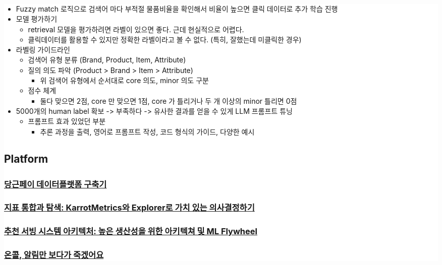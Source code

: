   - Fuzzy match 로직으로 검색어 마다 부적절 물품비율을 확인해서 비율이 높으면 클릭 데이터로 추가 학습 진행
- 모델 평가하기
  - retrieval 모델을 평가하려면 라벨이 있으면 좋다. 근데 현실적으로 어렵다.
  - 클릭데이터를 활용할 수 있지만 정확한 라벨이라고 볼 수 없다. (특히, 잘했는데 미클릭한 경우)
- 라벨링 가이드라인
  - 검색어 유형 분류 (Brand, Product, Item, Attribute)
  - 질의 의도 파악 (Product > Brand > Item > Attribute)
    - 위 검색어 유형에서 순서대로 core 의도, minor 의도 구분
  - 점수 체계
    - 둘다 맞으면 2점, core 만 맞으면 1점, core 가 틀리거나 두 개 이상의 minor 틀리면 0점
- 5000개의 human label 확보 -> 부족하다 -> 유사한 결과를 얻을 수 있게 LLM 프롬프트 튜닝
  - 프롬프트 효과 있었던 부분
    - 추론 과정을 출력, 영어로 프롬프트 작성, 코드 형식의 가이드, 다양한 예시

## Platform
### [당근페이 데이터플랫폼 구축기](https://www.youtube.com/watch?v=abdIqj9dxww&list=PLaHcMRg2hoBryC2cZkhyEin5MrnEJhMUl&index=2)
### [지표 통합과 탐색: KarrotMetrics와 Explorer로 가치 있는 의사결정하기](https://www.youtube.com/watch?v=I_i3jbQn_tg&list=PLaHcMRg2hoBryC2cZkhyEin5MrnEJhMUl&index=5)
### [추천 서빙 시스템 아키텍처: 높은 생산성을 위한 아키텍쳐 및 ML Flywheel](https://www.youtube.com/watch?v=Cs09fzdJo5Y&list=PLaHcMRg2hoBryC2cZkhyEin5MrnEJhMUl&index=6)
### [온콜, 알림만 보다가 죽겠어요](https://www.youtube.com/watch?v=4XpZpplWJBw&list=PLaHcMRg2hoBryC2cZkhyEin5MrnEJhMUl&index=8)